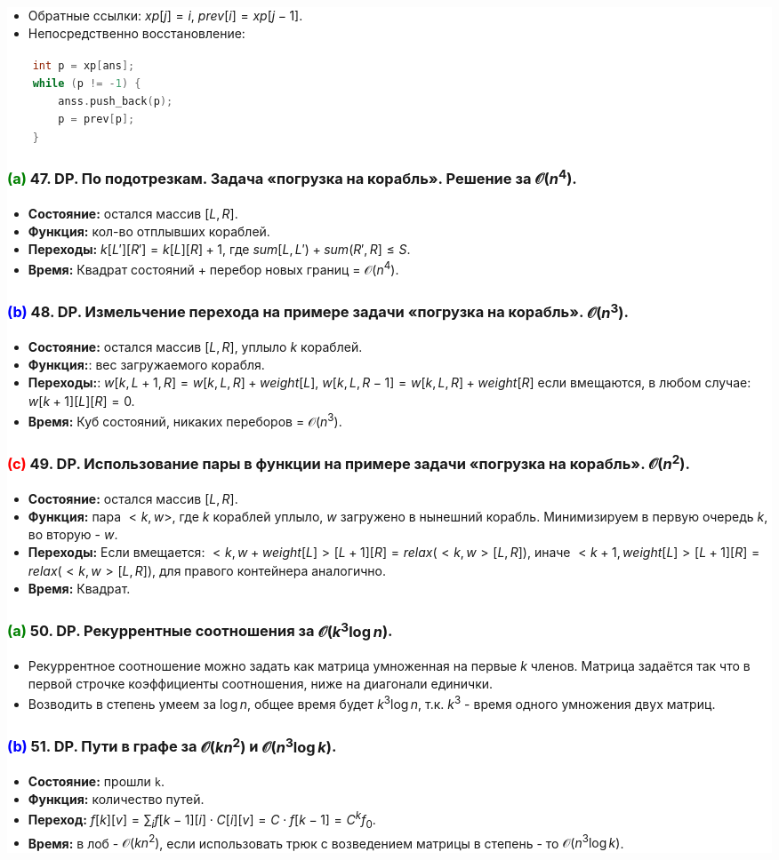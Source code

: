 * Обратные ссылки: $xp[j] = i$, $prev[i] = xp[j - 1]$.
* Непосредственно восстановление:
```cpp
    int p = xp[ans];
    while (p != -1) {
        anss.push_back(p);
        p = prev[p];
    }
```

### <span style="color:green">(a)</span> 47. DP. По подотрезкам. Задача «погрузка на корабль». Решение за $\mathcal{O}(n^4)$.

* **Состояние:** остался массив $[L, R]$.
* **Функция:** кол-во отплывших кораблей.
* **Переходы:** $k[L'][R'] = k[L][R] + 1$, где $sum[L, L') + sum(R', R] \leqslant S$.
* **Время:** Квадрат состояний + перебор новых границ = $\mathcal{O}(n^4)$.

### <span style="color:blue">(b)</span> 48. DP. Измельчение перехода на примере задачи «погрузка на корабль». $\mathcal{O}(n^3)$.

* **Состояние:** остался массив $[L, R]$, уплыло $k$ кораблей.
* **Функция:**: вес загружаемого корабля.
* **Переходы:**: $w[k, L + 1, R] = w[k, L, R] + weight[L]$, $w[k, L, R - 1] = w[k, L, R] + weight[R]$ если вмещаются, в любом случае: $w[k + 1][L][R] = 0$.
* **Время:** Куб состояний, никаких переборов = $\mathcal{O}(n^3)$.

### <span style="color:red">(c)</span> 49. DP. Использование пары в функции на примере задачи «погрузка на корабль». $\mathcal{O}(n^2)$.

* **Состояние:** остался массив $[L, R]$.
* **Функция:** пара $<k, w>$, где $k$ кораблей уплыло, $w$ загружено в нынешний корабль. Минимизируем в первую очередь $k$, во вторую - $w$.
* **Переходы:** Если вмещается: $<k, w + weight[L]>[L + 1][R] = relax(<k, w>[L, R])$, иначе $<k + 1, weight[L]>[L + 1][R] = relax(<k, w>[L, R])$, для правого контейнера аналогично.
* **Время:** Квадрат.

### <span style="color:green">(a)</span> 50. DP. Рекуррентные соотношения за $\mathcal{O}(k^3 \log n)$.

* Рекуррентное соотношение можно задать как матрица умноженная на первые $k$ членов. Матрица задаётся так что в первой строчке коэффициенты соотношения, ниже на диагонали единички. 
* Возводить в степень умеем за $\log n$, общее время будет $k^3 \log n$, т.к. $k^3$ - время одного умножения двух матриц.

### <span style="color:blue">(b)</span> 51. DP. Пути в графе за $\mathcal{O}(kn^2)$ и $\mathcal{O}(n^3 \log k)$.

* **Состояние:** прошли `k`.
* **Функция:** количество путей.
* **Переход:** $f[k][v] = \sum_i f[k - 1][i] \cdot C[i][v] = C \cdot f[k - 1] = C^kf_0$.
* **Время:** в лоб - $\mathcal{O}(kn^2)$, если использовать трюк с возведением матрицы в степень - то $\mathcal{O}(n^3\log k)$.
